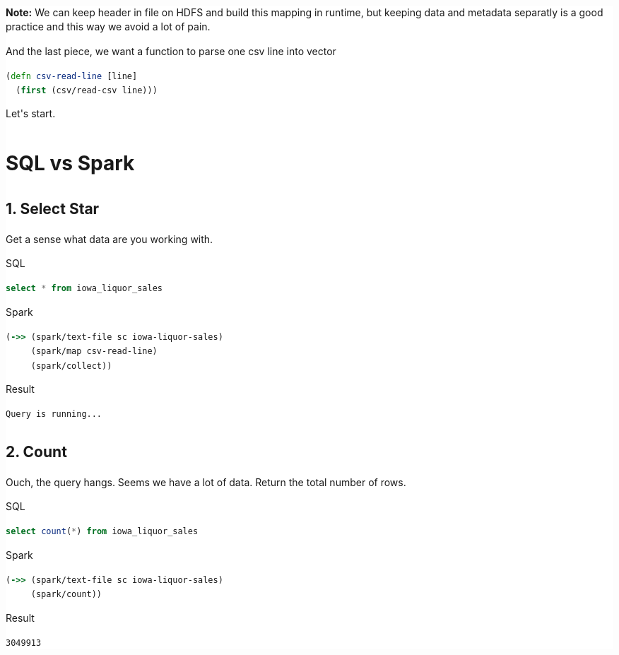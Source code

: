 **Note:** We can keep header in file on HDFS and build this mapping in runtime,
but keeping data and metadata separatly is a good practice and this way we avoid a lot of pain.

And the last piece, we want a function to parse one csv line into vector

``` clojure
(defn csv-read-line [line]
  (first (csv/read-csv line)))
```

Let's start.

# SQL vs Spark

## 1. Select Star

Get a sense what data are you working with.

SQL

``` sql
select * from iowa_liquor_sales
```

Spark

``` clojure
(->> (spark/text-file sc iowa-liquor-sales)
     (spark/map csv-read-line)
     (spark/collect))
```

Result

```
Query is running...
```

## 2. Count

Ouch, the query hangs. Seems we have a lot of data.
Return the total number of rows.

SQL

``` sql
select count(*) from iowa_liquor_sales
```

Spark

``` clojure
(->> (spark/text-file sc iowa-liquor-sales)
     (spark/count))
```

Result

```
3049913
```
